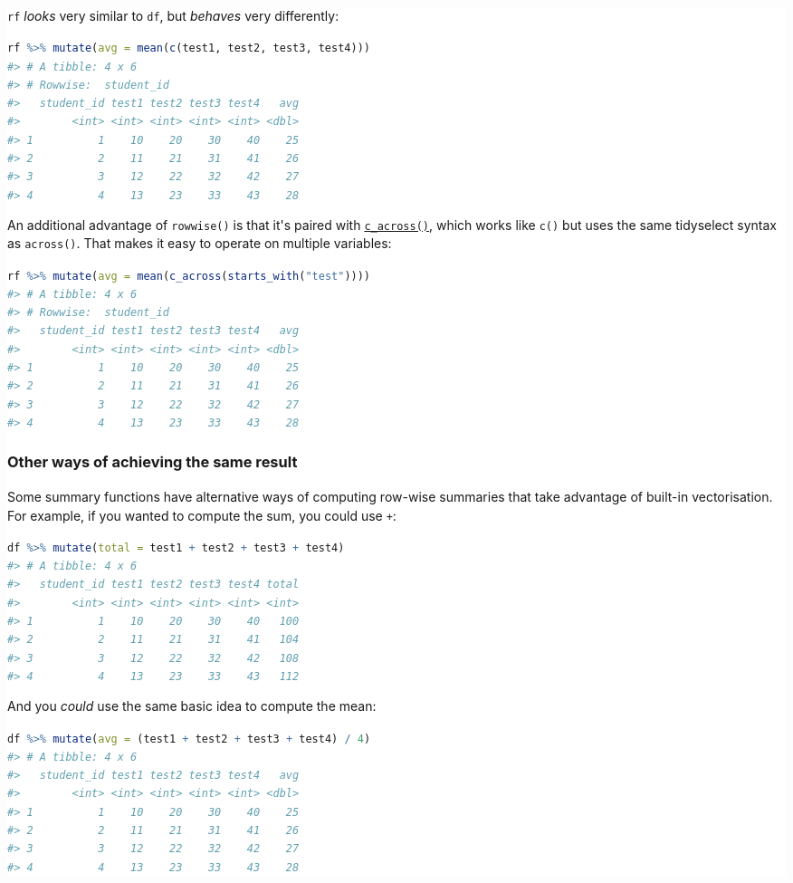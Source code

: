 `rf` *looks* very similar to `df`, but *behaves* very differently:

``` r
rf %>% mutate(avg = mean(c(test1, test2, test3, test4)))
#> # A tibble: 4 x 6
#> # Rowwise:  student_id
#>   student_id test1 test2 test3 test4   avg
#>        <int> <int> <int> <int> <int> <dbl>
#> 1          1    10    20    30    40    25
#> 2          2    11    21    31    41    26
#> 3          3    12    22    32    42    27
#> 4          4    13    23    33    43    28
```

An additional advantage of `rowwise()` is that it's paired with [`c_across()`](https://dplyr.tidyverse.org/dev/reference/across.html), which works like `c()` but uses the same tidyselect syntax as `across()`. That makes it easy to operate on multiple variables:

``` r
rf %>% mutate(avg = mean(c_across(starts_with("test"))))
#> # A tibble: 4 x 6
#> # Rowwise:  student_id
#>   student_id test1 test2 test3 test4   avg
#>        <int> <int> <int> <int> <int> <dbl>
#> 1          1    10    20    30    40    25
#> 2          2    11    21    31    41    26
#> 3          3    12    22    32    42    27
#> 4          4    13    23    33    43    28
```

### Other ways of achieving the same result

Some summary functions have alternative ways of computing row-wise summaries that take advantage of built-in vectorisation. For example, if you wanted to compute the sum, you could use `+`:

``` r
df %>% mutate(total = test1 + test2 + test3 + test4)
#> # A tibble: 4 x 6
#>   student_id test1 test2 test3 test4 total
#>        <int> <int> <int> <int> <int> <int>
#> 1          1    10    20    30    40   100
#> 2          2    11    21    31    41   104
#> 3          3    12    22    32    42   108
#> 4          4    13    23    33    43   112
```

And you *could* use the same basic idea to compute the mean:

``` r
df %>% mutate(avg = (test1 + test2 + test3 + test4) / 4)
#> # A tibble: 4 x 6
#>   student_id test1 test2 test3 test4   avg
#>        <int> <int> <int> <int> <int> <dbl>
#> 1          1    10    20    30    40    25
#> 2          2    11    21    31    41    26
#> 3          3    12    22    32    42    27
#> 4          4    13    23    33    43    28
```
